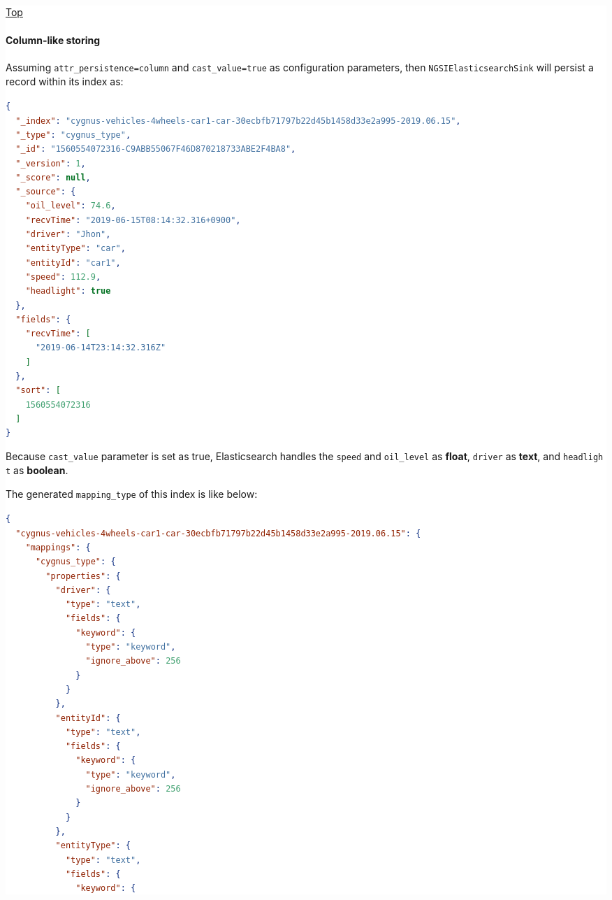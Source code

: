 [Top](#top)

#### <a name="section1.3.4"></a>Column-like storing
Assuming `attr_persistence=column` and `cast_value=true` as configuration parameters, then `NGSIElasticsearchSink` will persist a record within its index as:

```json
{
  "_index": "cygnus-vehicles-4wheels-car1-car-30ecbfb71797b22d45b1458d33e2a995-2019.06.15",
  "_type": "cygnus_type",
  "_id": "1560554072316-C9ABB55067F46D870218733ABE2F4BA8",
  "_version": 1,
  "_score": null,
  "_source": {
    "oil_level": 74.6,
    "recvTime": "2019-06-15T08:14:32.316+0900",
    "driver": "Jhon",
    "entityType": "car",
    "entityId": "car1",
    "speed": 112.9,
    "headlight": true
  },
  "fields": {
    "recvTime": [
      "2019-06-14T23:14:32.316Z"
    ]
  },
  "sort": [
    1560554072316
  ]
}
```

Because `cast_value` parameter is set as true, Elasticsearch handles the `speed` and `oil_level` as **float**, `driver` as **text**, and `headlight` as **boolean**.

The generated `mapping_type` of this index is like below:

```json
{
  "cygnus-vehicles-4wheels-car1-car-30ecbfb71797b22d45b1458d33e2a995-2019.06.15": {
    "mappings": {
      "cygnus_type": {
        "properties": {
          "driver": {
            "type": "text",
            "fields": {
              "keyword": {
                "type": "keyword",
                "ignore_above": 256
              }
            }
          },
          "entityId": {
            "type": "text",
            "fields": {
              "keyword": {
                "type": "keyword",
                "ignore_above": 256
              }
            }
          },
          "entityType": {
            "type": "text",
            "fields": {
              "keyword": {
```